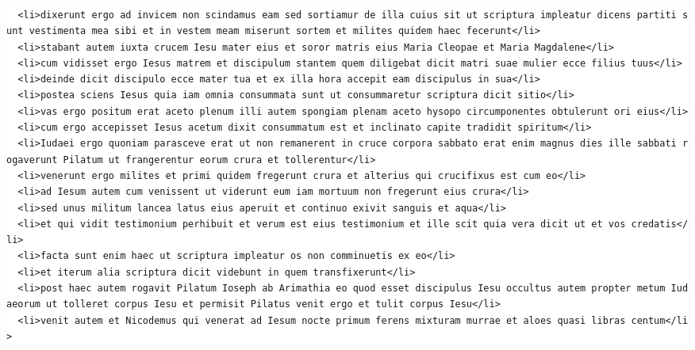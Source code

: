       <li>dixerunt ergo ad invicem non scindamus eam sed sortiamur de illa cuius sit ut scriptura impleatur dicens partiti sunt vestimenta mea sibi et in vestem meam miserunt sortem et milites quidem haec fecerunt</li>
      <li>stabant autem iuxta crucem Iesu mater eius et soror matris eius Maria Cleopae et Maria Magdalene</li>
      <li>cum vidisset ergo Iesus matrem et discipulum stantem quem diligebat dicit matri suae mulier ecce filius tuus</li>
      <li>deinde dicit discipulo ecce mater tua et ex illa hora accepit eam discipulus in sua</li>
      <li>postea sciens Iesus quia iam omnia consummata sunt ut consummaretur scriptura dicit sitio</li>
      <li>vas ergo positum erat aceto plenum illi autem spongiam plenam aceto hysopo circumponentes obtulerunt ori eius</li>
      <li>cum ergo accepisset Iesus acetum dixit consummatum est et inclinato capite tradidit spiritum</li>
      <li>Iudaei ergo quoniam parasceve erat ut non remanerent in cruce corpora sabbato erat enim magnus dies ille sabbati rogaverunt Pilatum ut frangerentur eorum crura et tollerentur</li>
      <li>venerunt ergo milites et primi quidem fregerunt crura et alterius qui crucifixus est cum eo</li>
      <li>ad Iesum autem cum venissent ut viderunt eum iam mortuum non fregerunt eius crura</li>
      <li>sed unus militum lancea latus eius aperuit et continuo exivit sanguis et aqua</li>
      <li>et qui vidit testimonium perhibuit et verum est eius testimonium et ille scit quia vera dicit ut et vos credatis</li>
      <li>facta sunt enim haec ut scriptura impleatur os non comminuetis ex eo</li>
      <li>et iterum alia scriptura dicit videbunt in quem transfixerunt</li>
      <li>post haec autem rogavit Pilatum Ioseph ab Arimathia eo quod esset discipulus Iesu occultus autem propter metum Iudaeorum ut tolleret corpus Iesu et permisit Pilatus venit ergo et tulit corpus Iesu</li>
      <li>venit autem et Nicodemus qui venerat ad Iesum nocte primum ferens mixturam murrae et aloes quasi libras centum</li>
